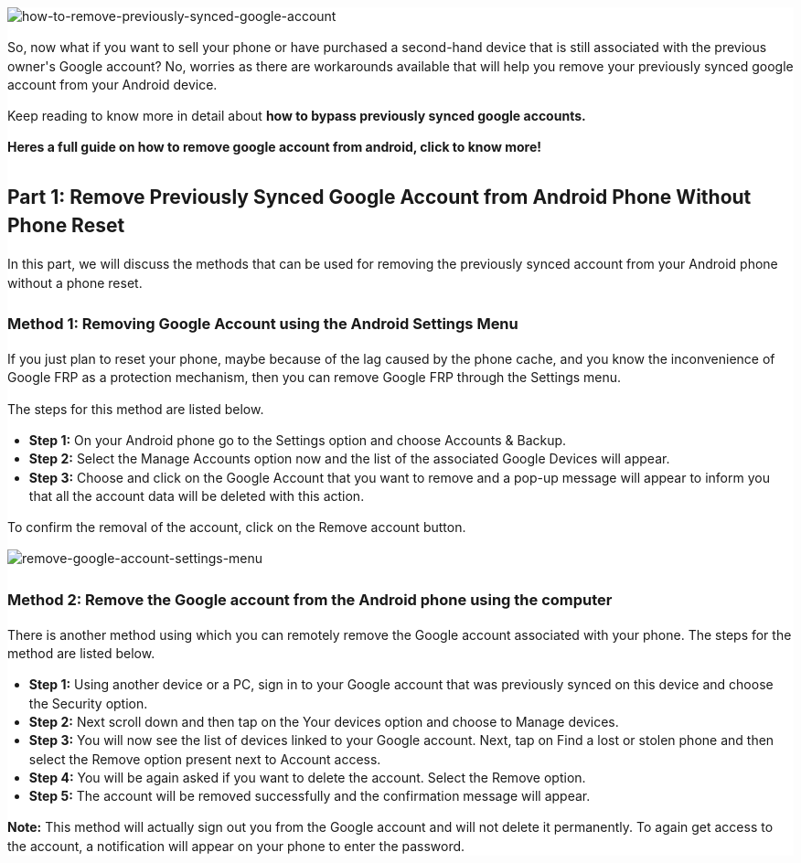 ![how-to-remove-previously-synced-google-account](https://images.wondershare.com/drfone/article/2022/06/main-image.jpg)

So, now what if you want to sell your phone or have purchased a second-hand device that is still associated with the previous owner's Google account? No, worries as there are workarounds available that will help you remove your previously synced google account from your Android device.

Keep reading to know more in detail about **how to bypass previously synced google accounts.**

**Heres a full guide on how to remove google account from android, click to know more!**

<iframe allowfullscreen="allowfullscreen" frameborder="0" src="https://www.youtube.com/embed/QWNdasc1y1c"></iframe>


## Part 1: Remove Previously Synced Google Account from Android Phone Without Phone Reset

In this part, we will discuss the methods that can be used for removing the previously synced account from your Android phone without a phone reset.

### Method 1: Removing Google Account using the Android Settings Menu

If you just plan to reset your phone, maybe because of the lag caused by the phone cache, and you know the inconvenience of Google FRP as a protection mechanism, then you can remove Google FRP through the Settings menu.

The steps for this method are listed below.

- **Step 1:** On your Android phone go to the Settings option and choose Accounts & Backup.
- **Step 2:** Select the Manage Accounts option now and the list of the associated Google Devices will appear.
- **Step 3:** Choose and click on the Google Account that you want to remove and a pop-up message will appear to inform you that all the account data will be deleted with this action.

To confirm the removal of the account, click on the Remove account button.

![remove-google-account-settings-menu](https://images.wondershare.com/drfone/article/2022/06/settings-menu-account-removal.jpg)

### Method 2: Remove the Google account from the Android phone using the computer

There is another method using which you can remotely remove the Google account associated with your phone. The steps for the method are listed below.

- **Step 1:** Using another device or a PC, sign in to your Google account that was previously synced on this device and choose the Security option.
- **Step 2:** Next scroll down and then tap on the Your devices option and choose to Manage devices.
- **Step 3:** You will now see the list of devices linked to your Google account. Next, tap on Find a lost or stolen phone and then select the Remove option present next to Account access.
- **Step 4:** You will be again asked if you want to delete the account. Select the Remove option.
- **Step 5:** The account will be removed successfully and the confirmation message will appear.

**Note:** This method will actually sign out you from the Google account and will not delete it permanently. To again get access to the account, a notification will appear on your phone to enter the password.
